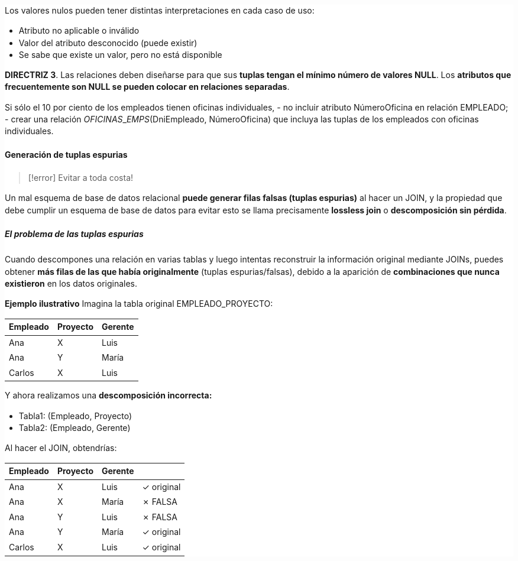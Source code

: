 Los valores nulos pueden tener distintas interpretaciones en cada caso de uso:
- Atributo no aplicable o inválido
- Valor del atributo desconocido (puede existir)
- Se sabe que existe un valor, pero no está disponible

**DIRECTRIZ 3**. Las relaciones deben diseñarse para que sus **tuplas tengan el mínimo número de valores NULL**. Los **atributos que frecuentemente son NULL se pueden colocar en relaciones separadas**.

Si sólo el 10 por ciento de los empleados tienen oficinas individuales, 
	- no incluir atributo NúmeroOficina en relación EMPLEADO; 
	- crear una relación $OFICINAS\_EMPS$(DniEmpleado, NúmeroOficina) que incluya las tuplas de los empleados con oficinas individuales. 

#### Generación de tuplas espurias

>[!error] Evitar a toda costa!

 Un mal esquema de base de datos relacional **puede generar filas falsas (tuplas espurias)** al hacer un JOIN, y la propiedad que debe cumplir un esquema de base de datos para evitar esto se llama precisamente **lossless join** o **descomposición sin pérdida**.
##### El problema de las tuplas espurias

Cuando descompones una relación en varias tablas y luego intentas reconstruir la información original mediante JOINs, puedes obtener **más filas de las que había originalmente** (tuplas espurias/falsas), debido a la aparición de **combinaciones que nunca existieron** en los datos originales.

**Ejemplo ilustrativo**
Imagina la tabla original EMPLEADO_PROYECTO:

| Empleado | Proyecto | Gerente |
|----------|----------|---------|
| Ana      | X        | Luis    |
| Ana      | Y        | María   |
| Carlos   | X        | Luis    |
Y ahora realizamos una **descomposición incorrecta:**

- Tabla1: (Empleado, Proyecto)
- Tabla2: (Empleado, Gerente)

Al hacer el JOIN, obtendrías:

| Empleado | Proyecto | Gerente |            |
| -------- | -------- | ------- | ---------- |
| Ana      | X        | Luis    | ✓ original |
| Ana      | X        | María   | ✗ FALSA    |
| Ana      | Y        | Luis    | ✗ FALSA    |
| Ana      | Y        | María   | ✓ original |
| Carlos   | X        | Luis    | ✓ original |
